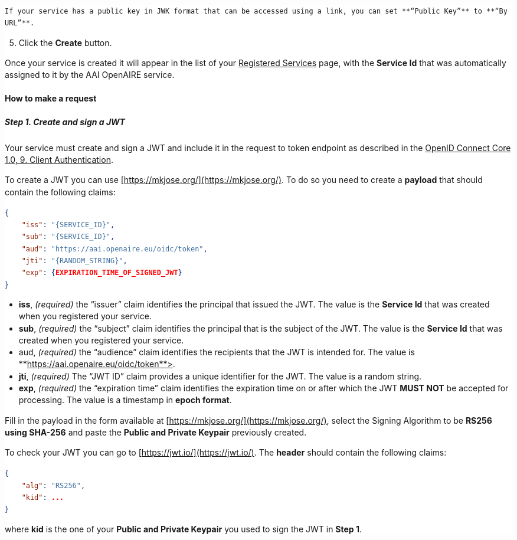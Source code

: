     If your service has a public key in JWK format that can be accessed using a link, you can set **“Public Key”** to **“By URL”**.
    
5.  Click the **Create** button.

Once your service is created it will appear in the list of your [Registered Services](https://develop.openaire.eu/apis) page, with the **Service Id** that was automatically assigned to it by the AAI OpenAIRE service.

#### How to make a request

##### Step 1. Create and sign a JWT

Your service must create and sign a JWT and include it in the request to token endpoint as described in the [OpenID Connect Core 1.0, 9. Client Authentication](https://openid.net/specs/openid-connect-core-1_0.html#ClientAuthentication).

To create a JWT you can use [https://mkjose.org/](https://mkjose.org/). To do so you need to create a **payload** that should contain the following claims:

```json
{
	"iss": "{SERVICE_ID}",
	"sub": "{SERVICE_ID}",
	"aud": "https://aai.openaire.eu/oidc/token",
	"jti": "{RANDOM_STRING}",
	"exp": {EXPIRATION_TIME_OF_SIGNED_JWT}                            
}
```

* **iss**, _(required)_ the “issuer” claim identifies the principal that issued the JWT. The value is the **Service Id** that was created when you registered your service.
* **sub**, _(required)_ the “subject” claim identifies the principal that is the subject of the JWT. The value is the **Service Id** that was created when you registered your service.
* aud, _(required)_ the “audience” claim identifies the recipients that the JWT is intended for. The value is **https://aai.openaire.eu/oidc/token**>.
* **jti**, _(required)_ The “JWT ID” claim provides a unique identifier for the JWT. The value is a random string.
* **exp**, _(required)_ the “expiration time” claim identifies the expiration time on or after which the JWT **MUST NOT** be accepted for processing. The value is a timestamp in **epoch format**.

Fill in the payload in the form available at [https://mkjose.org/](https://mkjose.org/), select the Signing Algorithm to be **RS256 using SHA-256** and paste the **Public and Private Keypair** previously created.

To check your JWT you can go to [https://jwt.io/](https://jwt.io/). The **header** should contain the following claims:
```json
{
	"alg": "RS256",
	"kid": ...
}
```

where **kid** is the one of your **Public and Private Keypair** you used to sign the JWT in **Step 1**.
